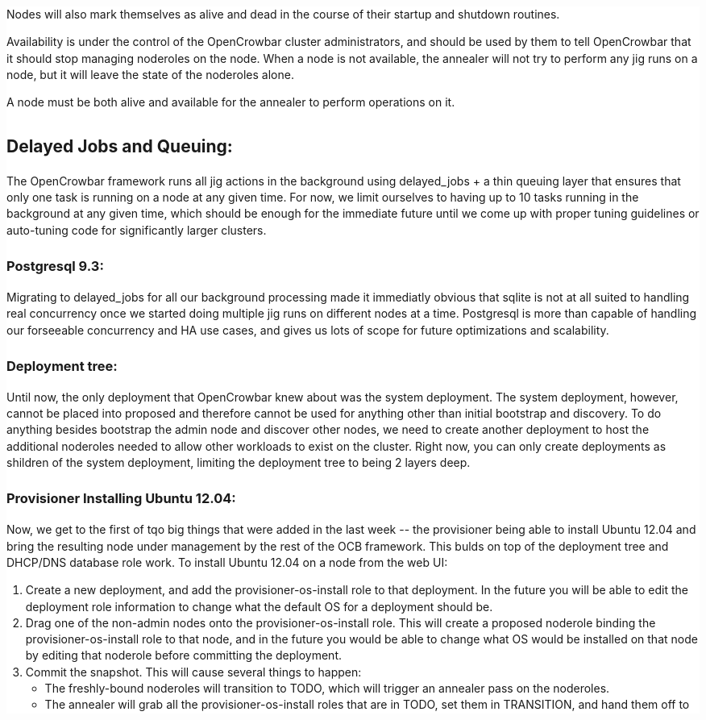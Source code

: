 Nodes will also mark themselves as alive and dead in the course of
their startup and shutdown routines.

Availability is under the control of the OpenCrowbar cluster
administrators, and should be used by them to tell OpenCrowbar that it
should stop managing noderoles on the node.  When a node is not
available, the annealer will not try to perform any jig runs on a
node, but it will leave the state of the noderoles alone.

A node must be both alive and available for the annealer to perform
operations on it.

## Delayed Jobs and Queuing: ##

The OpenCrowbar framework runs all jig actions in the background using
delayed_jobs + a thin queuing layer that ensures that only one task is
running on a node at any given time.  For now, we limit ourselves to
having up to 10 tasks running in the background at any given time,
which should be enough for the immediate future until we come up with
proper tuning guidelines or auto-tuning code for significantly larger
clusters.

### Postgresql 9.3: ###

Migrating to delayed_jobs for all our background processing made it
immediatly obvious that sqlite is not at all suited to handling real
concurrency once we started doing multiple jig runs on different nodes
at a time. Postgresql is more than capable of handling our forseeable
concurrency and HA use cases, and gives us lots of scope for future
optimizations and scalability.

### Deployment tree: ###

Until now, the only deployment that OpenCrowbar knew about was the
system deployment.  The system deployment, however, cannot be placed
into proposed and therefore cannot be used for anything other than
initial bootstrap and discovery.  To do anything besides
bootstrap the admin node and discover other nodes, we need to create
another deployment to host the additional noderoles needed to allow
other workloads to exist on the cluster.  Right now, you can only
create deployments as shildren of the system deployment, limiting the
deployment tree to being 2 layers deep.

### Provisioner Installing Ubuntu 12.04: ###

Now, we get to the first of tqo big things that were added in the last
week -- the provisioner being able to install Ubuntu 12.04 and bring
the resulting node under management by the rest of the OCB
framework.  This bulds on top of the deployment tree and DHCP/DNS
database role work.  To install Ubuntu 12.04 on a node from the web UI:

1. Create a new deployment, and add the provisioner-os-install role to
that deployment.  In the future you will be able to edit the
deployment role information to change what the default OS for a
deployment should be.
2. Drag one of the non-admin nodes onto the provisioner-os-install
role.  This will create a proposed noderole binding the
provisioner-os-install role to that node, and in the future you would
be able to change what OS would be installed on that node by editing
that noderole before committing the deployment.
3. Commit the snapshot.  This will cause several things to happen:
   * The freshly-bound noderoles will transition to TODO, which will
     trigger an annealer pass on the noderoles.
   * The annealer will grab all the provisioner-os-install roles that
     are in TODO, set them in TRANSITION, and hand them off to